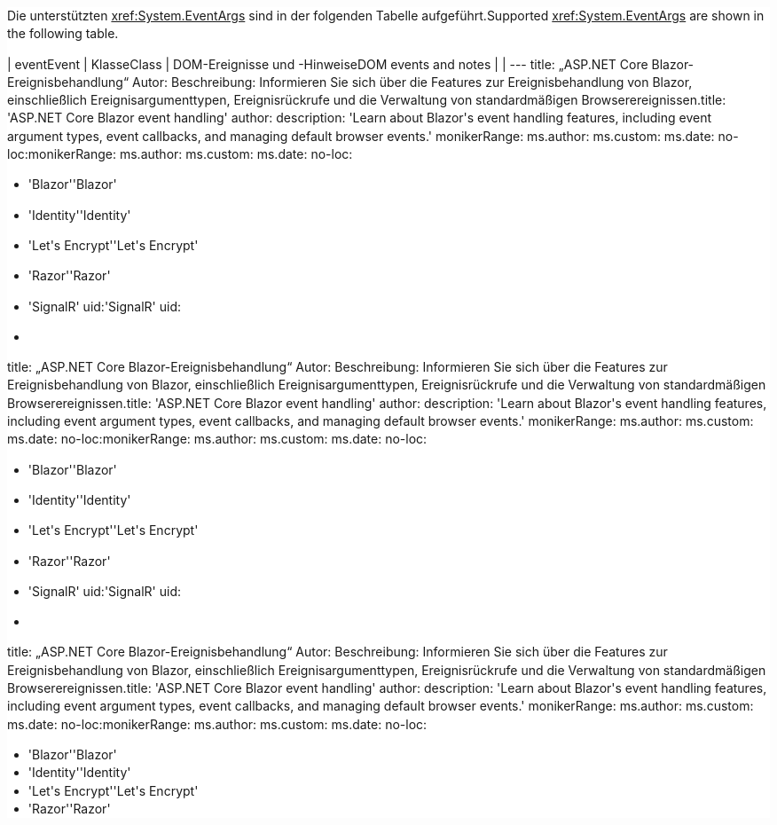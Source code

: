 <span data-ttu-id="dc7b9-121">Die unterstützten <xref:System.EventArgs> sind in der folgenden Tabelle aufgeführt.</span><span class="sxs-lookup"><span data-stu-id="dc7b9-121">Supported <xref:System.EventArgs> are shown in the following table.</span></span>

| <span data-ttu-id="dc7b9-122">event</span><span class="sxs-lookup"><span data-stu-id="dc7b9-122">Event</span></span>            | <span data-ttu-id="dc7b9-123">Klasse</span><span class="sxs-lookup"><span data-stu-id="dc7b9-123">Class</span></span>                | <span data-ttu-id="dc7b9-124">DOM-Ereignisse und -Hinweise</span><span class="sxs-lookup"><span data-stu-id="dc7b9-124">DOM events and notes</span></span> |
| ---
<span data-ttu-id="dc7b9-125">title: „ASP.NET Core Blazor-Ereignisbehandlung“ Autor: Beschreibung: Informieren Sie sich über die Features zur Ereignisbehandlung von Blazor, einschließlich Ereignisargumenttypen, Ereignisrückrufe und die Verwaltung von standardmäßigen Browserereignissen.</span><span class="sxs-lookup"><span data-stu-id="dc7b9-125">title: 'ASP.NET Core Blazor event handling' author: description: 'Learn about Blazor's event handling features, including event argument types, event callbacks, and managing default browser events.'</span></span>
<span data-ttu-id="dc7b9-126">monikerRange: ms.author: ms.custom: ms.date: no-loc:</span><span class="sxs-lookup"><span data-stu-id="dc7b9-126">monikerRange: ms.author: ms.custom: ms.date: no-loc:</span></span>
- <span data-ttu-id="dc7b9-127">'Blazor'</span><span class="sxs-lookup"><span data-stu-id="dc7b9-127">'Blazor'</span></span>
- <span data-ttu-id="dc7b9-128">'Identity'</span><span class="sxs-lookup"><span data-stu-id="dc7b9-128">'Identity'</span></span>
- <span data-ttu-id="dc7b9-129">'Let's Encrypt'</span><span class="sxs-lookup"><span data-stu-id="dc7b9-129">'Let's Encrypt'</span></span>
- <span data-ttu-id="dc7b9-130">'Razor'</span><span class="sxs-lookup"><span data-stu-id="dc7b9-130">'Razor'</span></span>
- <span data-ttu-id="dc7b9-131">'SignalR' uid:</span><span class="sxs-lookup"><span data-stu-id="dc7b9-131">'SignalR' uid:</span></span> 

-
<span data-ttu-id="dc7b9-132">title: „ASP.NET Core Blazor-Ereignisbehandlung“ Autor: Beschreibung: Informieren Sie sich über die Features zur Ereignisbehandlung von Blazor, einschließlich Ereignisargumenttypen, Ereignisrückrufe und die Verwaltung von standardmäßigen Browserereignissen.</span><span class="sxs-lookup"><span data-stu-id="dc7b9-132">title: 'ASP.NET Core Blazor event handling' author: description: 'Learn about Blazor's event handling features, including event argument types, event callbacks, and managing default browser events.'</span></span>
<span data-ttu-id="dc7b9-133">monikerRange: ms.author: ms.custom: ms.date: no-loc:</span><span class="sxs-lookup"><span data-stu-id="dc7b9-133">monikerRange: ms.author: ms.custom: ms.date: no-loc:</span></span>
- <span data-ttu-id="dc7b9-134">'Blazor'</span><span class="sxs-lookup"><span data-stu-id="dc7b9-134">'Blazor'</span></span>
- <span data-ttu-id="dc7b9-135">'Identity'</span><span class="sxs-lookup"><span data-stu-id="dc7b9-135">'Identity'</span></span>
- <span data-ttu-id="dc7b9-136">'Let's Encrypt'</span><span class="sxs-lookup"><span data-stu-id="dc7b9-136">'Let's Encrypt'</span></span>
- <span data-ttu-id="dc7b9-137">'Razor'</span><span class="sxs-lookup"><span data-stu-id="dc7b9-137">'Razor'</span></span>
- <span data-ttu-id="dc7b9-138">'SignalR' uid:</span><span class="sxs-lookup"><span data-stu-id="dc7b9-138">'SignalR' uid:</span></span> 

-
<span data-ttu-id="dc7b9-139">title: „ASP.NET Core Blazor-Ereignisbehandlung“ Autor: Beschreibung: Informieren Sie sich über die Features zur Ereignisbehandlung von Blazor, einschließlich Ereignisargumenttypen, Ereignisrückrufe und die Verwaltung von standardmäßigen Browserereignissen.</span><span class="sxs-lookup"><span data-stu-id="dc7b9-139">title: 'ASP.NET Core Blazor event handling' author: description: 'Learn about Blazor's event handling features, including event argument types, event callbacks, and managing default browser events.'</span></span>
<span data-ttu-id="dc7b9-140">monikerRange: ms.author: ms.custom: ms.date: no-loc:</span><span class="sxs-lookup"><span data-stu-id="dc7b9-140">monikerRange: ms.author: ms.custom: ms.date: no-loc:</span></span>
- <span data-ttu-id="dc7b9-141">'Blazor'</span><span class="sxs-lookup"><span data-stu-id="dc7b9-141">'Blazor'</span></span>
- <span data-ttu-id="dc7b9-142">'Identity'</span><span class="sxs-lookup"><span data-stu-id="dc7b9-142">'Identity'</span></span>
- <span data-ttu-id="dc7b9-143">'Let's Encrypt'</span><span class="sxs-lookup"><span data-stu-id="dc7b9-143">'Let's Encrypt'</span></span>
- <span data-ttu-id="dc7b9-144">'Razor'</span><span class="sxs-lookup"><span data-stu-id="dc7b9-144">'Razor'</span></span>